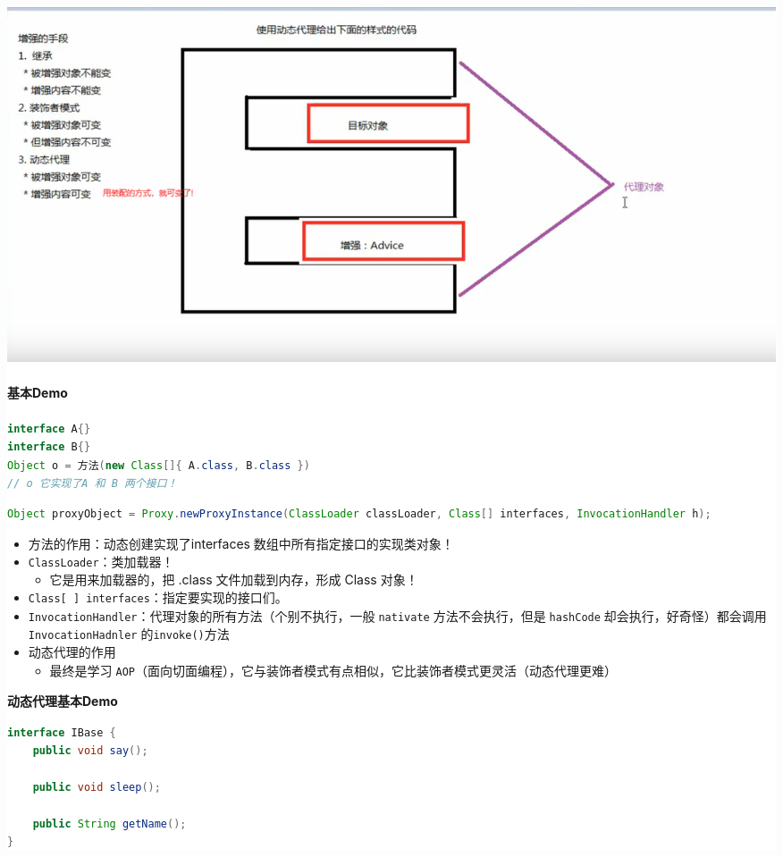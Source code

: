 <div align="center"><img src="img/proxy.png"></div>

#### 基本Demo

```java
interface A{}
interface B{}
Object o = 方法(new Class[]{ A.class, B.class })
// o 它实现了A 和 B 两个接口！
```

```java
Object proxyObject = Proxy.newProxyInstance(ClassLoader classLoader, Class[] interfaces, InvocationHandler h);
```

- 方法的作用：动态创建实现了interfaces 数组中所有指定接口的实现类对象！
- `ClassLoader`：类加载器！
  - 它是用来加载器的，把 .class 文件加载到内存，形成 Class 对象！
- `Class[ ] interfaces`：指定要实现的接口们。
- `InvocationHandler`：代理对象的所有方法（个别不执行，一般 `nativate` 方法不会执行，但是 `hashCode` 却会执行，好奇怪）都会调用 `InvocationHadnler` 的`invoke()`方法
- 动态代理的作用
  - 最终是学习 `AOP`（面向切面编程），它与装饰者模式有点相似，它比装饰者模式更灵活（动态代理更难）

**动态代理基本Demo**

```java
interface IBase {
    public void say();

    public void sleep();

    public String getName();
}
```
